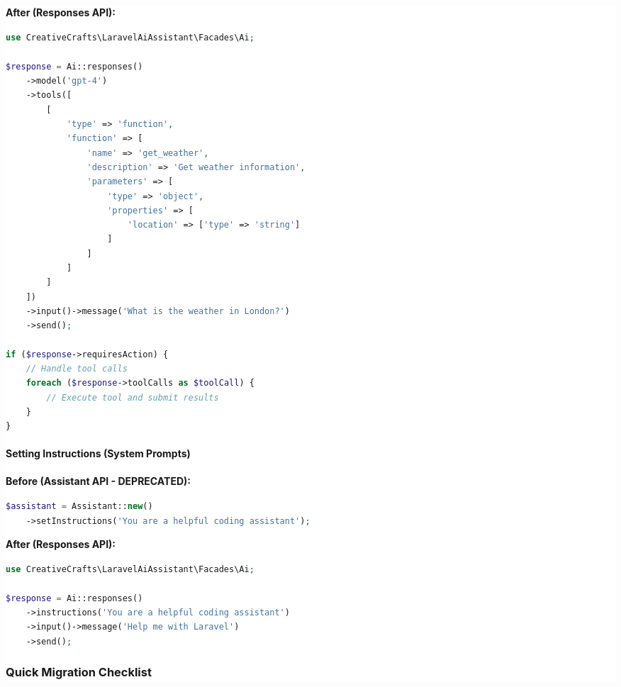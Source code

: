 **After (Responses API):**

```php
use CreativeCrafts\LaravelAiAssistant\Facades\Ai;

$response = Ai::responses()
    ->model('gpt-4')
    ->tools([
        [
            'type' => 'function',
            'function' => [
                'name' => 'get_weather',
                'description' => 'Get weather information',
                'parameters' => [
                    'type' => 'object',
                    'properties' => [
                        'location' => ['type' => 'string']
                    ]
                ]
            ]
        ]
    ])
    ->input()->message('What is the weather in London?')
    ->send();

if ($response->requiresAction) {
    // Handle tool calls
    foreach ($response->toolCalls as $toolCall) {
        // Execute tool and submit results
    }
}
```

#### Setting Instructions (System Prompts)

**Before (Assistant API - DEPRECATED):**

```php
$assistant = Assistant::new()
    ->setInstructions('You are a helpful coding assistant');
```

**After (Responses API):**

```php
use CreativeCrafts\LaravelAiAssistant\Facades\Ai;

$response = Ai::responses()
    ->instructions('You are a helpful coding assistant')
    ->input()->message('Help me with Laravel')
    ->send();
```

### Quick Migration Checklist
